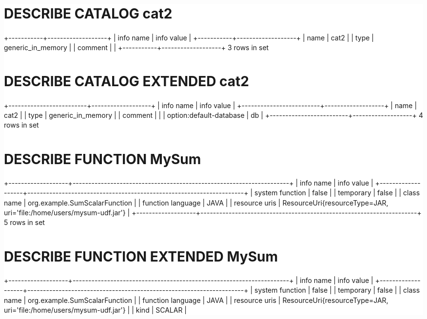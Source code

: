 # DESCRIBE CATALOG cat2
+-----------+-------------------+
| info name |        info value |
+-----------+-------------------+
|      name |              cat2 |
|      type | generic_in_memory |
|   comment |                   |
+-----------+-------------------+
3 rows in set

# DESCRIBE CATALOG EXTENDED cat2
+-------------------------+-------------------+
|               info name |        info value |
+-------------------------+-------------------+
|                    name |              cat2 |
|                    type | generic_in_memory |
|                 comment |                   |
| option:default-database |                db |
+-------------------------+-------------------+
4 rows in set

# DESCRIBE FUNCTION MySum
+-------------------+---------------------------------------------------------------------+
|         info name |                                                          info value |
+-------------------+---------------------------------------------------------------------+
|   system function |                                                               false |
|         temporary |                                                               false |
|        class name |                                       org.example.SumScalarFunction |
| function language |                                                                JAVA |
|     resource uris | ResourceUri{resourceType=JAR, uri='file:/home/users/mysum-udf.jar'} |
+-------------------+---------------------------------------------------------------------+
5 rows in set

# DESCRIBE FUNCTION EXTENDED MySum
+-------------------+---------------------------------------------------------------------+
|         info name |                                                          info value |
+-------------------+---------------------------------------------------------------------+
|   system function |                                                               false |
|         temporary |                                                               false |
|        class name |                                       org.example.SumScalarFunction |
| function language |                                                                JAVA |
|     resource uris | ResourceUri{resourceType=JAR, uri='file:/home/users/mysum-udf.jar'} |
|              kind |                                                              SCALAR |